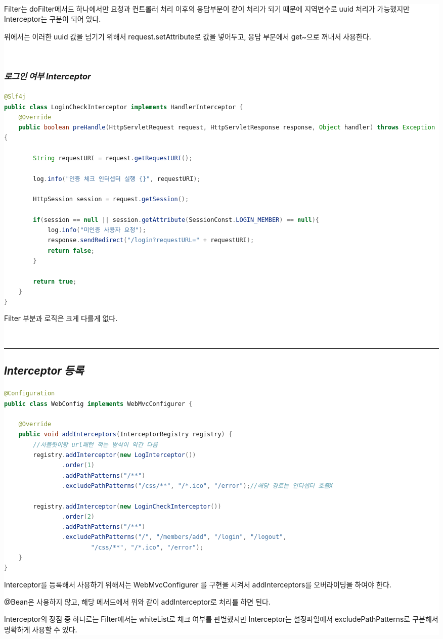 Filter는 doFilter메서드 하나에서만 요청과 컨트롤러 처리 이후의 응답부분이 같이 처리가 되기 때문에 지역변수로 uuid 처리가 가능했지만 Interceptor는 구분이 되어 있다.

위에서는 이러한 uuid 값을 넘기기 위해서 request.setAttribute로 값을 넣어두고, 응답 부분에서 get~으로 꺼내서 사용한다.

</br>

### **_로그인 여부 Interceptor_**

```java
@Slf4j
public class LoginCheckInterceptor implements HandlerInterceptor {
    @Override
    public boolean preHandle(HttpServletRequest request, HttpServletResponse response, Object handler) throws Exception {

        String requestURI = request.getRequestURI();

        log.info("인증 체크 인터셉터 실행 {}", requestURI);

        HttpSession session = request.getSession();

        if(session == null || session.getAttribute(SessionConst.LOGIN_MEMBER) == null){
            log.info("미인증 사용자 요청");
            response.sendRedirect("/login?requestURL=" + requestURI);
            return false;
        }

        return true;
    }
}
```

Filter 부분과 로직은 크게 다를게 없다.

</br>

---

## **_Interceptor 등록_**

```java
@Configuration
public class WebConfig implements WebMvcConfigurer {

    @Override
    public void addInterceptors(InterceptorRegistry registry) {
        //서블릿이랑 url패턴 적는 방식이 약간 다름
        registry.addInterceptor(new LogInterceptor())
                .order(1)
                .addPathPatterns("/**")
                .excludePathPatterns("/css/**", "/*.ico", "/error");//해당 경로는 인터셉터 호출X

        registry.addInterceptor(new LoginCheckInterceptor())
                .order(2)
                .addPathPatterns("/**")
                .excludePathPatterns("/", "/members/add", "/login", "/logout",
                        "/css/**", "/*.ico", "/error");
    }
}
```

Interceptor를 등록해서 사용하기 위해서는 WebMvcConfigurer 를 구현을 시켜서 addInterceptors를 오버라이딩을 하여야 한다.

@Bean은 사용하지 않고, 해당 메서드에서 위와 같이 addInterceptor로 처리를 하면 된다.

Interceptor의 장점 중 하나로는 Filter에서는 whiteList로 체크 여부를 판별했지만 Interceptor는 설정파일에서 excludePathPatterns로 구분해서 명확하게 사용할 수 있다.
